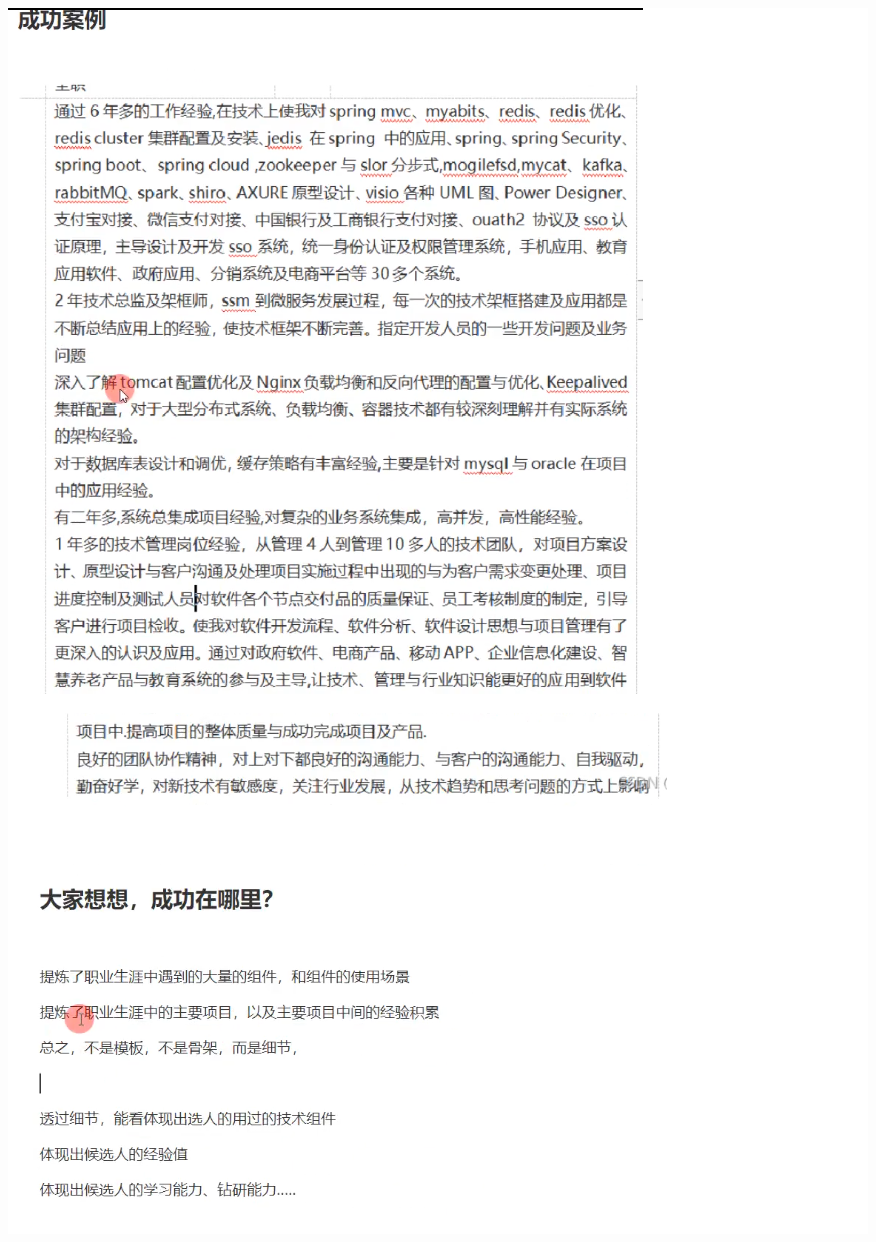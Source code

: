 ![image-20210927195532490](2021-9-25-如何架构设计秒杀系统.assets/image-20210927195532490.png)

![image-20210927195623493](2021-9-25-如何架构设计秒杀系统.assets/image-20210927195623493.png)
